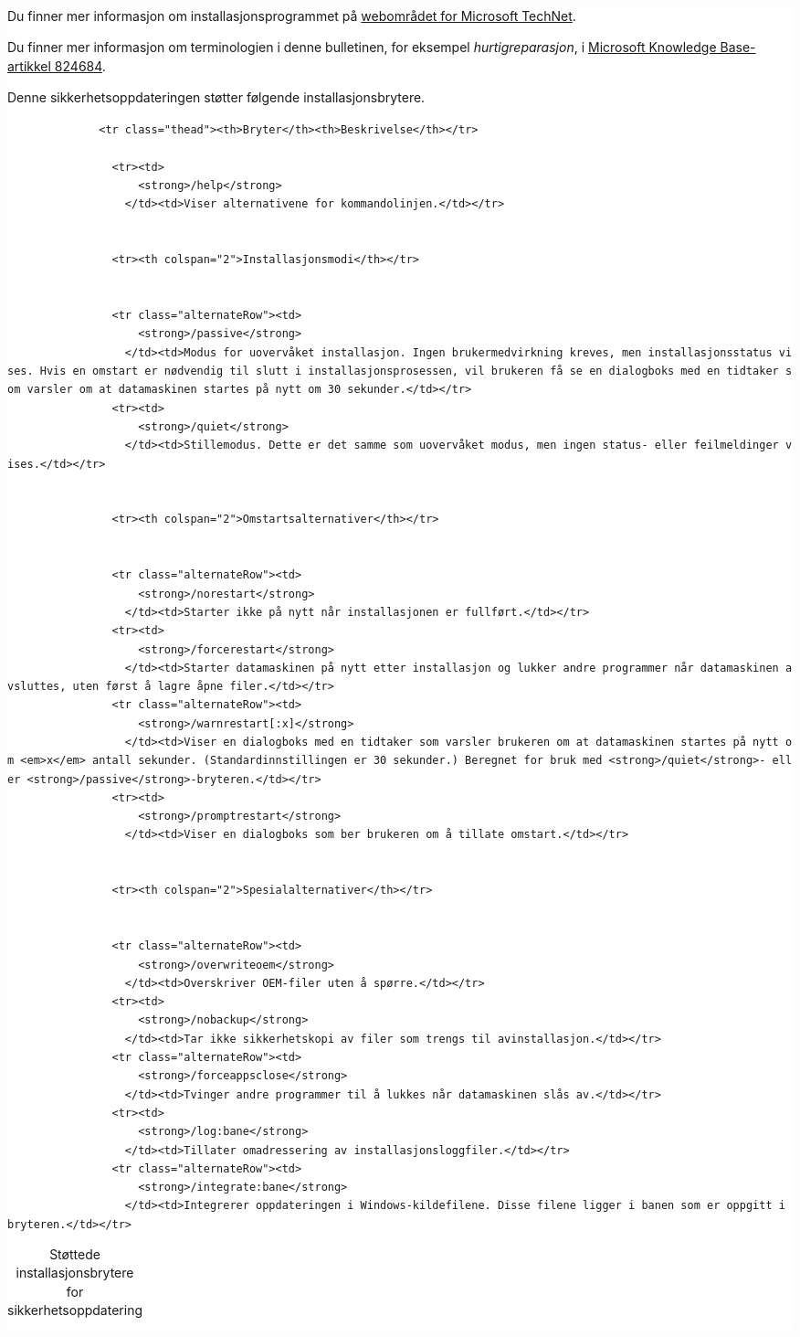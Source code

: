 Du finner mer informasjon om installasjonsprogrammet på [webområdet for Microsoft TechNet](http://go.microsoft.com/fwlink/?linkid=38951).

Du finner mer informasjon om terminologien i denne bulletinen, for eksempel *hurtigreparasjon*, i [Microsoft Knowledge Base-artikkel 824684](http://support.microsoft.com/kb/824684).

Denne sikkerhetsoppdateringen støtter følgende installasjonsbrytere.

<table class="dataTable" xmlns="http://www.w3.org/1999/xhtml">
                  <caption>Støttede installasjonsbrytere for sikkerhetsoppdatering</caption>
                  
                  <tr class="thead"><th>Bryter</th><th>Beskrivelse</th></tr>
                  
                    <tr><td>
                        <strong>/help</strong>
                      </td><td>Viser alternativene for kommandolinjen.</td></tr>
                  
                  
                    <tr><th colspan="2">Installasjonsmodi</th></tr>
                  
                  
                    <tr class="alternateRow"><td>
                        <strong>/passive</strong>
                      </td><td>Modus for uovervåket installasjon. Ingen brukermedvirkning kreves, men installasjonsstatus vises. Hvis en omstart er nødvendig til slutt i installasjonsprosessen, vil brukeren få se en dialogboks med en tidtaker som varsler om at datamaskinen startes på nytt om 30 sekunder.</td></tr>
                    <tr><td>
                        <strong>/quiet</strong>
                      </td><td>Stillemodus. Dette er det samme som uovervåket modus, men ingen status- eller feilmeldinger vises.</td></tr>
                  
                  
                    <tr><th colspan="2">Omstartsalternativer</th></tr>
                  
                  
                    <tr class="alternateRow"><td>
                        <strong>/norestart</strong>
                      </td><td>Starter ikke på nytt når installasjonen er fullført.</td></tr>
                    <tr><td>
                        <strong>/forcerestart</strong>
                      </td><td>Starter datamaskinen på nytt etter installasjon og lukker andre programmer når datamaskinen avsluttes, uten først å lagre åpne filer.</td></tr>
                    <tr class="alternateRow"><td>
                        <strong>/warnrestart[:x]</strong>
                      </td><td>Viser en dialogboks med en tidtaker som varsler brukeren om at datamaskinen startes på nytt om <em>x</em> antall sekunder. (Standardinnstillingen er 30 sekunder.) Beregnet for bruk med <strong>/quiet</strong>- eller <strong>/passive</strong>-bryteren.</td></tr>
                    <tr><td>
                        <strong>/promptrestart</strong>
                      </td><td>Viser en dialogboks som ber brukeren om å tillate omstart.</td></tr>
                  
                  
                    <tr><th colspan="2">Spesialalternativer</th></tr>
                  
                  
                    <tr class="alternateRow"><td>
                        <strong>/overwriteoem</strong>
                      </td><td>Overskriver OEM-filer uten å spørre.</td></tr>
                    <tr><td>
                        <strong>/nobackup</strong>
                      </td><td>Tar ikke sikkerhetskopi av filer som trengs til avinstallasjon.</td></tr>
                    <tr class="alternateRow"><td>
                        <strong>/forceappsclose</strong>
                      </td><td>Tvinger andre programmer til å lukkes når datamaskinen slås av.</td></tr>
                    <tr><td>
                        <strong>/log:bane</strong>
                      </td><td>Tillater omadressering av installasjonsloggfiler.</td></tr>
                    <tr class="alternateRow"><td>
                        <strong>/integrate:bane</strong>
                      </td><td>Integrerer oppdateringen i Windows-kildefilene. Disse filene ligger i banen som er oppgitt i bryteren.</td></tr>